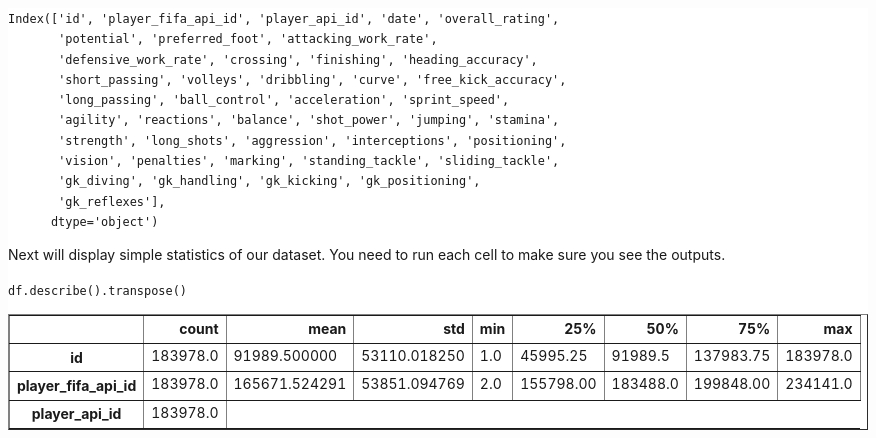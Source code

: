 


    Index(['id', 'player_fifa_api_id', 'player_api_id', 'date', 'overall_rating',
           'potential', 'preferred_foot', 'attacking_work_rate',
           'defensive_work_rate', 'crossing', 'finishing', 'heading_accuracy',
           'short_passing', 'volleys', 'dribbling', 'curve', 'free_kick_accuracy',
           'long_passing', 'ball_control', 'acceleration', 'sprint_speed',
           'agility', 'reactions', 'balance', 'shot_power', 'jumping', 'stamina',
           'strength', 'long_shots', 'aggression', 'interceptions', 'positioning',
           'vision', 'penalties', 'marking', 'standing_tackle', 'sliding_tackle',
           'gk_diving', 'gk_handling', 'gk_kicking', 'gk_positioning',
           'gk_reflexes'],
          dtype='object')



Next will display simple statistics of our dataset. You need to run each cell to make sure you see the outputs.


```python
df.describe().transpose()
```




<div>
<table border="1" class="dataframe">
  <thead>
    <tr style="text-align: right;">
      <th></th>
      <th>count</th>
      <th>mean</th>
      <th>std</th>
      <th>min</th>
      <th>25%</th>
      <th>50%</th>
      <th>75%</th>
      <th>max</th>
    </tr>
  </thead>
  <tbody>
    <tr>
      <th>id</th>
      <td>183978.0</td>
      <td>91989.500000</td>
      <td>53110.018250</td>
      <td>1.0</td>
      <td>45995.25</td>
      <td>91989.5</td>
      <td>137983.75</td>
      <td>183978.0</td>
    </tr>
    <tr>
      <th>player_fifa_api_id</th>
      <td>183978.0</td>
      <td>165671.524291</td>
      <td>53851.094769</td>
      <td>2.0</td>
      <td>155798.00</td>
      <td>183488.0</td>
      <td>199848.00</td>
      <td>234141.0</td>
    </tr>
    <tr>
      <th>player_api_id</th>
      <td>183978.0</td>